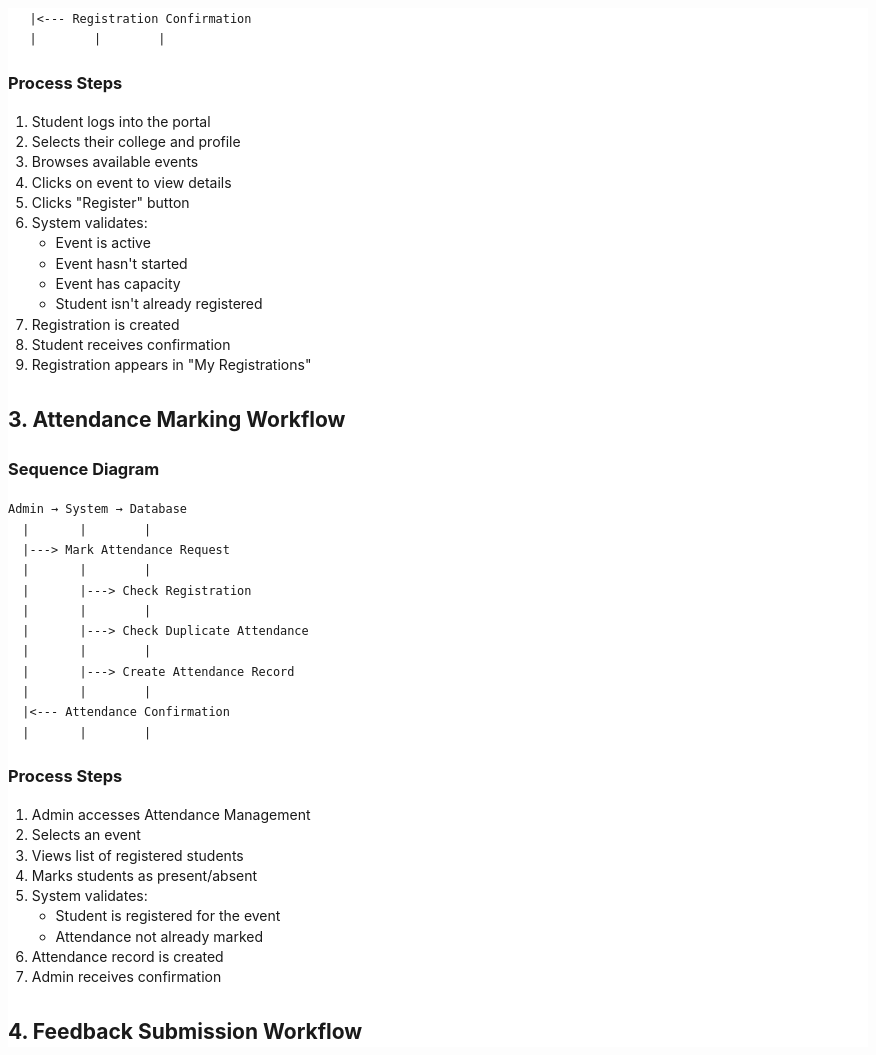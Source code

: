 ```
   |<--- Registration Confirmation
   |        |        |
```

### Process Steps
1. Student logs into the portal
2. Selects their college and profile
3. Browses available events
4. Clicks on event to view details
5. Clicks "Register" button
6. System validates:
   - Event is active
   - Event hasn't started
   - Event has capacity
   - Student isn't already registered
7. Registration is created
8. Student receives confirmation
9. Registration appears in "My Registrations"

## 3. Attendance Marking Workflow

### Sequence Diagram
```
Admin → System → Database
  |       |        |
  |---> Mark Attendance Request
  |       |        |
  |       |---> Check Registration
  |       |        |
  |       |---> Check Duplicate Attendance
  |       |        |
  |       |---> Create Attendance Record
  |       |        |
  |<--- Attendance Confirmation
  |       |        |
```

### Process Steps
1. Admin accesses Attendance Management
2. Selects an event
3. Views list of registered students
4. Marks students as present/absent
5. System validates:
   - Student is registered for the event
   - Attendance not already marked
6. Attendance record is created
7. Admin receives confirmation

## 4. Feedback Submission Workflow
